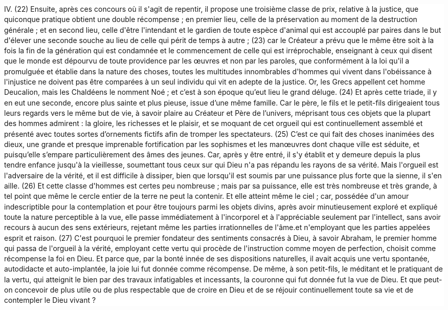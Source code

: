 IV. <span id="v22">(22)</span> Ensuite, après ces concours où il s'agit de repentir, il propose une troisième classe de prix, relative à la justice, que quiconque pratique obtient une double récompense ; en premier lieu, celle de la préservation au moment de la destruction générale ; et en second lieu, celle d'être l'intendant et le gardien de toute espèce d'animal qui est accouplé par paires dans le but d'élever une seconde souche au lieu de celle qui périt de temps à autre ; <span id="v23">(23)</span> car le Créateur a prévu que le même être soit à la fois la fin de la génération qui est condamnée et le commencement de celle qui est irréprochable, enseignant à ceux qui disent que le monde est dépourvu de toute providence par les œuvres et non par les paroles, que conformément à la loi qu'il a promulguée et établie dans la nature des choses, toutes les multitudes innombrables d'hommes qui vivent dans l'obéissance à l'injustice ne doivent pas être comparées à un seul individu qui vit en adepte de la justice. Or, les Grecs appellent cet homme Deucalion, mais les Chaldéens le nomment Noé ; et c’est à son époque qu’eut lieu le grand déluge. <span id="v24">(24)</span> Et après cette triade, il y en eut une seconde, encore plus sainte et plus pieuse, issue d’une même famille. Car le père, le fils et le petit-fils dirigeaient tous leurs regards vers le même but de vie, à savoir plaire au Créateur et Père de l’univers, méprisant tous ces objets que la plupart des hommes admirent : la gloire, les richesses et le plaisir, et se moquant de cet orgueil qui est continuellement assemblé et présenté avec toutes sortes d’ornements fictifs afin de tromper les spectateurs. <span id="v25">(25)</span> C’est ce qui fait des choses inanimées des dieux, une grande et presque imprenable fortification par les sophismes et les manœuvres dont chaque ville est séduite, et puisqu’elle s’empare particulièrement des âmes des jeunes. Car, après y être entré, il s'y établit et y demeure depuis la plus tendre enfance jusqu'à la vieillesse, soumettant tous ceux sur qui Dieu n'a pas répandu les rayons de sa vérité. Mais l'orgueil est l'adversaire de la vérité, et il est difficile à dissiper, bien que lorsqu'il est soumis par une puissance plus forte que la sienne, il s'en aille. <span id="v26">(26)</span> Et cette classe d'hommes est certes peu nombreuse ; mais par sa puissance, elle est très nombreuse et très grande, à tel point que même le cercle entier de la terre ne peut la contenir. Et elle atteint même le ciel ; car, possédée d'un amour indescriptible pour la contemplation et pour être toujours parmi les objets divins, après avoir minutieusement exploré et expliqué toute la nature perceptible à la vue, elle passe immédiatement à l'incorporel et à l'appréciable seulement par l'intellect, sans avoir recours à aucun des sens extérieurs, rejetant même les parties irrationnelles de l'âme.et n'employant que les parties appelées esprit et raison. <span id="v27">(27)</span> C'est pourquoi le premier fondateur des sentiments consacrés à Dieu, à savoir Abraham, le premier homme qui passa de l'orgueil à la vérité, employant cette vertu qui procède de l'instruction comme moyen de perfection, choisit comme récompense la foi en Dieu. Et parce que, par la bonté innée de ses dispositions naturelles, il avait acquis une vertu spontanée, autodidacte et auto-implantée, la joie lui fut donnée comme récompense. De même, à son petit-fils, le méditant et le pratiquant de la vertu, qui atteignit le bien par des travaux infatigables et incessants, la couronne qui fut donnée fut la vue de Dieu. Et que peut-on concevoir de plus utile ou de plus respectable que de croire en Dieu et de se réjouir continuellement toute sa vie et de contempler le Dieu vivant ?
